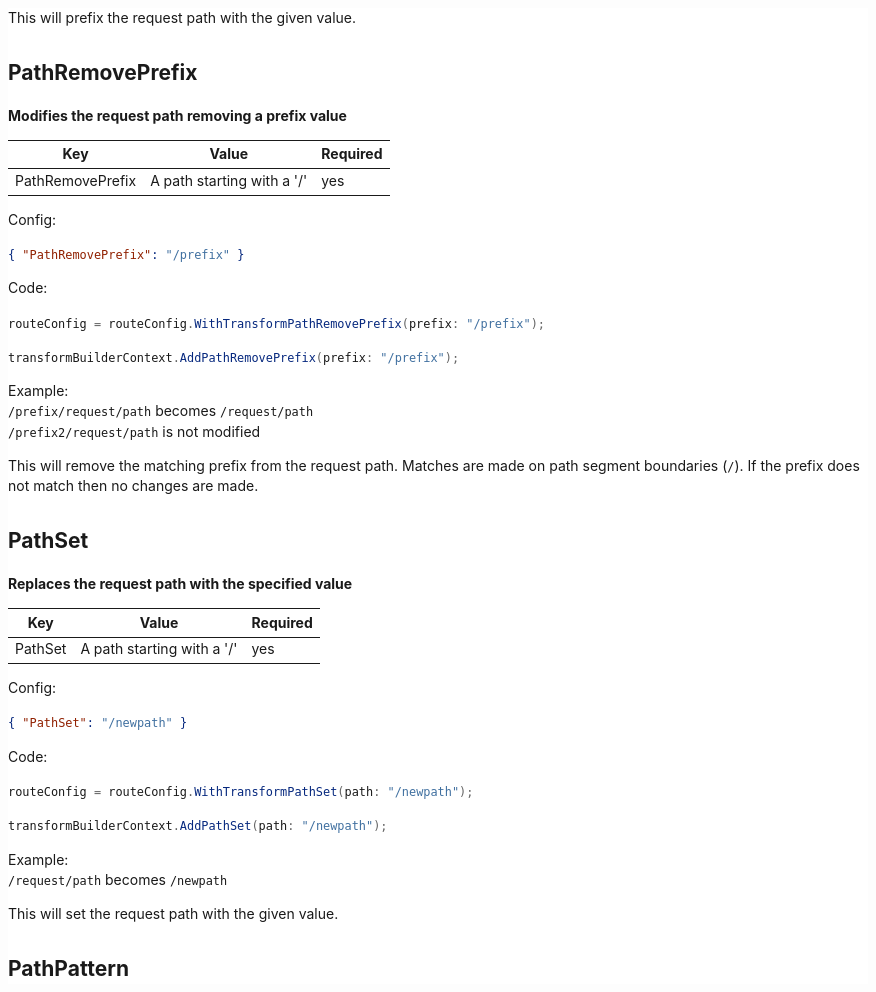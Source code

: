 This will prefix the request path with the given value.

## PathRemovePrefix

**Modifies the request path removing a prefix value**

| Key              | Value                      | Required |
| ---------------- | -------------------------- | -------- |
| PathRemovePrefix | A path starting with a '/' | yes      |

Config:
```json
{ "PathRemovePrefix": "/prefix" }
```
Code:
```csharp
routeConfig = routeConfig.WithTransformPathRemovePrefix(prefix: "/prefix");
```
```csharp
transformBuilderContext.AddPathRemovePrefix(prefix: "/prefix");
```
Example:<br/>
`/prefix/request/path` becomes `/request/path`<br/>
`/prefix2/request/path` is not modified<br/>

This will remove the matching prefix from the request path. Matches are made on path segment boundaries (`/`). If the prefix does not match then no changes are made.

## PathSet

**Replaces the request path with the specified value**

| Key     | Value                      | Required |
| ------- | -------------------------- | -------- |
| PathSet | A path starting with a '/' | yes      |

Config:
```json
{ "PathSet": "/newpath" }
```
Code:
```csharp
routeConfig = routeConfig.WithTransformPathSet(path: "/newpath");
```
```csharp
transformBuilderContext.AddPathSet(path: "/newpath");
```
Example:<br/>
`/request/path` becomes `/newpath`

This will set the request path with the given value.

## PathPattern
